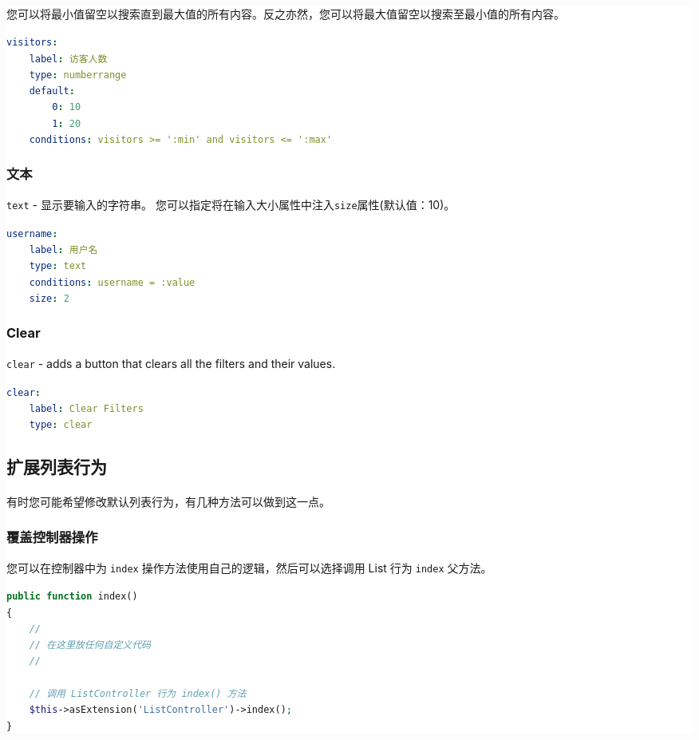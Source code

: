 您可以将最小值留空以搜索直到最大值的所有内容。反之亦然，您可以将最大值留空以搜索至最小值的所有内容。

```yaml
visitors:
    label: 访客人数
    type: numberrange
    default:
        0: 10
        1: 20
    conditions: visitors >= ':min' and visitors <= ':max'
```

<a name="filter-text"></a>
### 文本

`text` - 显示要输入的字符串。 您可以指定将在输入大小属性中注入`size`属性(默认值：10)。

```yaml
username:
    label: 用户名
    type: text
    conditions: username = :value
    size: 2
```

<a name="filter-clear"></a>
### Clear

`clear` - adds a button that clears all the filters and their values.

```yaml
clear:
    label: Clear Filters
    type: clear
```

## 扩展列表行为

有时您可能希望修改默认列表行为，有几种方法可以做到这一点。

### 覆盖控制器操作

您可以在控制器中为 `index` 操作方法使用自己的逻辑，然后可以选择调用 List 行为 `index` 父方法。

```php
public function index()
{
    //
    // 在这里放任何自定义代码
    //

    // 调用 ListController 行为 index() 方法
    $this->asExtension('ListController')->index();
}
```
